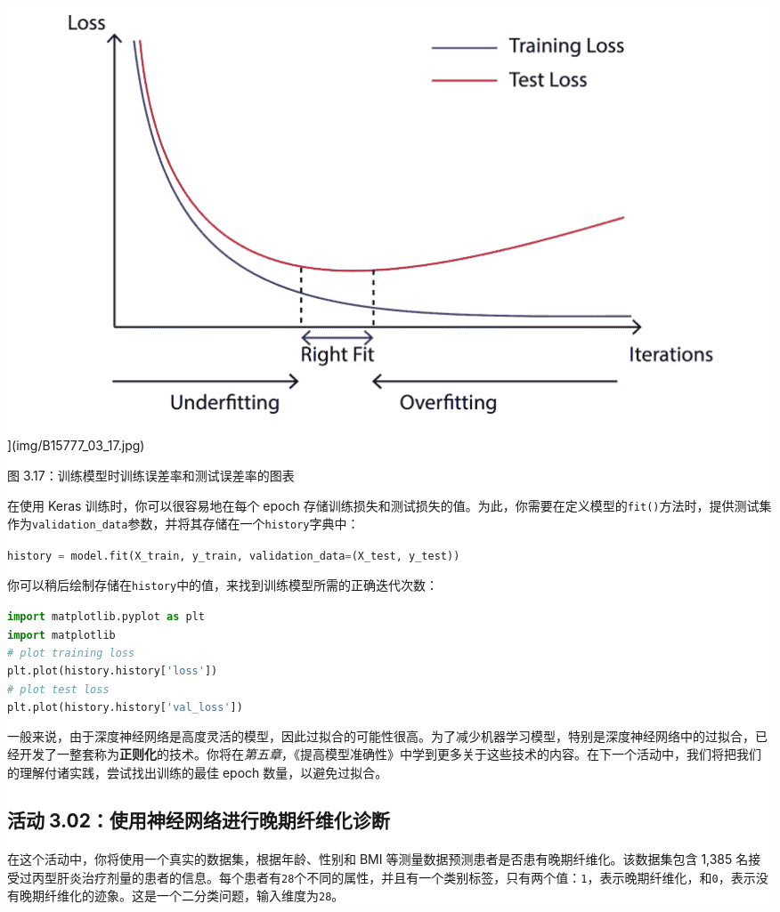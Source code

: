 ![图 3.17：训练模型时训练误差率和测试误差率的图表](img/B15777_03_17.jpg)

](img/B15777_03_17.jpg)

图 3.17：训练模型时训练误差率和测试误差率的图表

在使用 Keras 训练时，你可以很容易地在每个 epoch 存储训练损失和测试损失的值。为此，你需要在定义模型的`fit()`方法时，提供测试集作为`validation_data`参数，并将其存储在一个`history`字典中：

```py
history = model.fit(X_train, y_train, validation_data=(X_test, y_test))
```

你可以稍后绘制存储在`history`中的值，来找到训练模型所需的正确迭代次数：

```py
import matplotlib.pyplot as plt 
import matplotlib
# plot training loss
plt.plot(history.history['loss'])
# plot test loss
plt.plot(history.history['val_loss'])
```

一般来说，由于深度神经网络是高度灵活的模型，因此过拟合的可能性很高。为了减少机器学习模型，特别是深度神经网络中的过拟合，已经开发了一整套称为**正则化**的技术。你将在*第五章*，《提高模型准确性》中学到更多关于这些技术的内容。在下一个活动中，我们将把我们的理解付诸实践，尝试找出训练的最佳 epoch 数量，以避免过拟合。

## 活动 3.02：使用神经网络进行晚期纤维化诊断

在这个活动中，你将使用一个真实的数据集，根据年龄、性别和 BMI 等测量数据预测患者是否患有晚期纤维化。该数据集包含 1,385 名接受过丙型肝炎治疗剂量的患者的信息。每个患者有`28`个不同的属性，并且有一个类别标签，只有两个值：`1`，表示晚期纤维化，和`0`，表示没有晚期纤维化的迹象。这是一个二分类问题，输入维度为`28`。
